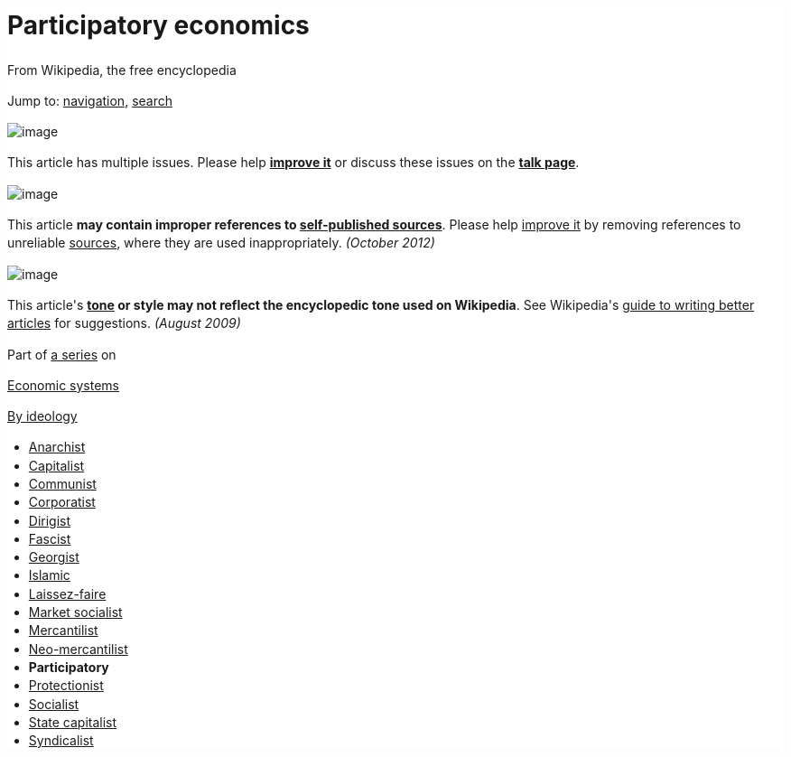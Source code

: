 Participatory economics
=======================

From Wikipedia, the free encyclopedia

Jump to: [navigation](#mw-navigation), [search](#p-search)

![image](//upload.wikimedia.org/wikipedia/en/f/f4/Ambox_content.png)

This article has multiple issues. Please help **[improve
it](//en.wikipedia.org/w/index.php?title=Participatory_economics&action=edit)**
or discuss these issues on the **[talk
page](/wiki/Talk:Participatory_economics "Talk:Participatory economics")**.

![image](//upload.wikimedia.org/wikipedia/en/f/f4/Ambox_content.png)

This article **may contain improper references to [self-published
sources](/wiki/Wikipedia:Verifiability#Self-published_sources "Wikipedia:Verifiability")**.
Please help [improve
it](//en.wikipedia.org/w/index.php?title=Participatory_economics&action=edit)
by removing references to unreliable
[sources](/wiki/Wikipedia:Identifying_reliable_sources "Wikipedia:Identifying reliable sources"),
where they are used inappropriately. *(October 2012)*

![image](//upload.wikimedia.org/wikipedia/en/thumb/f/f2/Edit-clear.svg/40px-Edit-clear.svg.png)

This article's **[tone](/wiki/Wikipedia:TONE "Wikipedia:TONE") or style
may not reflect the encyclopedic tone used on Wikipedia**. See
Wikipedia's [guide to writing better
articles](/wiki/Wikipedia:Guide_to_writing_better_articles "Wikipedia:Guide to writing better articles")
for suggestions. *(August 2009)*

Part of [a
series](/wiki/Category:Economic_systems "Category:Economic systems") on

[Economic systems](/wiki/Economic_system "Economic system")

[By ideology](/wiki/Economic_ideology "Economic ideology")

-   [Anarchist](/wiki/Anarchist_economics "Anarchist economics")
-   [Capitalist](/wiki/Capitalism "Capitalism")
-   [Communist](/wiki/Communism "Communism")
-   [Corporatist](/wiki/Corporatism "Corporatism")
-   [Dirigist](/wiki/Dirigisme "Dirigisme")
-   [Fascist](/wiki/Economics_of_fascism "Economics of fascism")
-   [Georgist](/wiki/Georgism "Georgism")
-   [Islamic](/wiki/Islamic_economic_jurisprudence "Islamic economic jurisprudence")
-   [Laissez-faire](/wiki/Laissez-faire "Laissez-faire")
-   [Market socialist](/wiki/Market_socialism "Market socialism")
-   [Mercantilist](/wiki/Mercantilism "Mercantilism")
-   [Neo-mercantilist](/wiki/Neomercantilism "Neomercantilism")
-   **Participatory**
-   [Protectionist](/wiki/Protectionism "Protectionism")
-   [Socialist](/wiki/Socialist_economics "Socialist economics")
-   [State capitalist](/wiki/State_capitalism "State capitalism")
-   [Syndicalist](/wiki/Syndicalism "Syndicalism")
